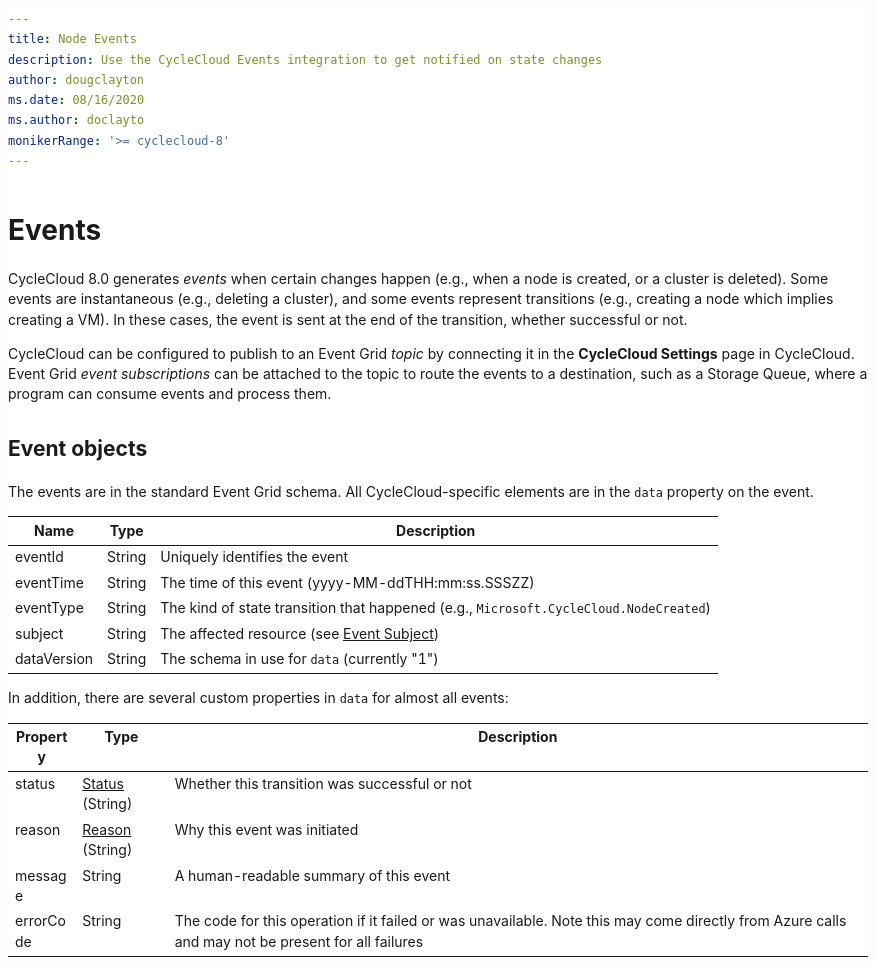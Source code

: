 ```yaml
---
title: Node Events
description: Use the CycleCloud Events integration to get notified on state changes 
author: dougclayton
ms.date: 08/16/2020
ms.author: doclayto
monikerRange: '>= cyclecloud-8'
---
```


# Events

CycleCloud 8.0 generates *events* when certain changes happen (e.g., when a node is created, or a cluster is deleted). Some events are instantaneous (e.g., deleting a cluster), and some  events represent transitions (e.g., creating a node which implies creating a VM). In these cases, the event is sent at the end of the transition, whether successful or not. 

CycleCloud can be configured to publish to an Event Grid *topic* by connecting it in the **CycleCloud Settings** page in CycleCloud. Event Grid *event subscriptions* can be attached to the topic to route the events to a destination, such as a Storage Queue, where a program can consume events and process them.

## Event objects

The events are in the standard Event Grid schema. All CycleCloud-specific elements are in the `data` property on the event.

| Name | Type | Description |
| - | - | - |
| eventId | String | Uniquely identifies the event |
| eventTime | String | The time of this event (yyyy-MM-ddTHH:mm:ss.SSSZZ) |
| eventType | String | The kind of state transition that happened (e.g., `Microsoft.CycleCloud.NodeCreated`)|
| subject | String | The affected resource (see [Event Subject](#subject)) |
| dataVersion | String | The schema in use for `data` (currently "1") |

In addition, there are several custom properties in `data` for almost all events:

| Property | Type | Description |
| - | - | - | 
| status | [Status](#status) (String) | Whether this transition was successful or not |
| reason | [Reason](#reason) (String) | Why this event was initiated |
| message | String | A human-readable summary of this event |
| errorCode | String | The code for this operation if it failed or was unavailable. Note this may come directly from Azure calls and may not be present for all failures |
